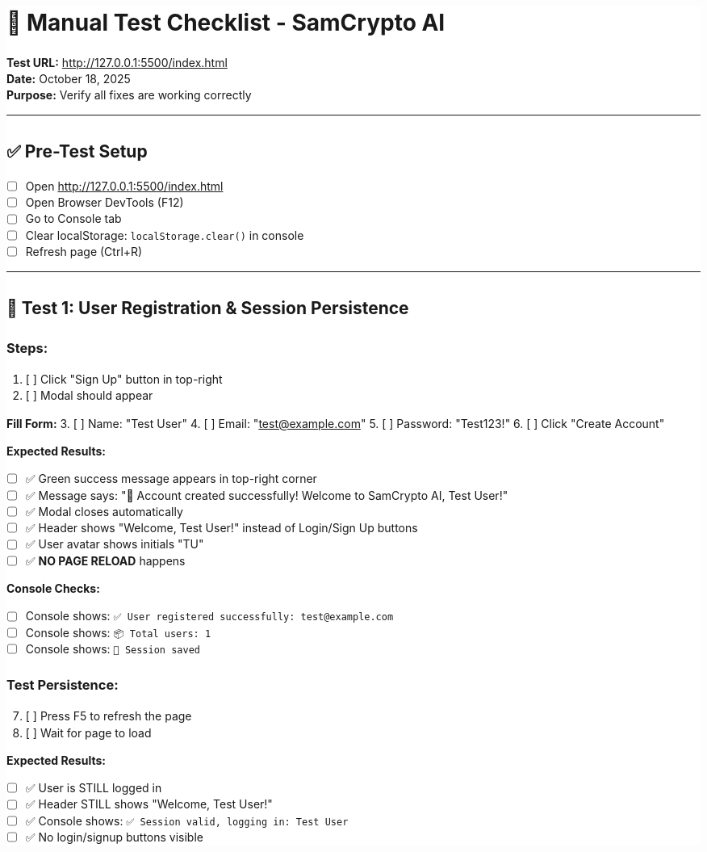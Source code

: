 # 🧪 Manual Test Checklist - SamCrypto AI

**Test URL:** http://127.0.0.1:5500/index.html  
**Date:** October 18, 2025  
**Purpose:** Verify all fixes are working correctly

---

## ✅ Pre-Test Setup

- [ ] Open http://127.0.0.1:5500/index.html
- [ ] Open Browser DevTools (F12)
- [ ] Go to Console tab
- [ ] Clear localStorage: `localStorage.clear()` in console
- [ ] Refresh page (Ctrl+R)

---

## 🧪 Test 1: User Registration & Session Persistence

### Steps:
1. [ ] Click "Sign Up" button in top-right
2. [ ] Modal should appear

**Fill Form:**
3. [ ] Name: "Test User"
4. [ ] Email: "test@example.com"
5. [ ] Password: "Test123!"
6. [ ] Click "Create Account"

**Expected Results:**
- [ ] ✅ Green success message appears in top-right corner
- [ ] ✅ Message says: "🎉 Account created successfully! Welcome to SamCrypto AI, Test User!"
- [ ] ✅ Modal closes automatically
- [ ] ✅ Header shows "Welcome, Test User!" instead of Login/Sign Up buttons
- [ ] ✅ User avatar shows initials "TU"
- [ ] ✅ **NO PAGE RELOAD** happens

**Console Checks:**
- [ ] Console shows: `✅ User registered successfully: test@example.com`
- [ ] Console shows: `📦 Total users: 1`
- [ ] Console shows: `💾 Session saved`

### Test Persistence:
7. [ ] Press F5 to refresh the page
8. [ ] Wait for page to load

**Expected Results:**
- [ ] ✅ User is STILL logged in
- [ ] ✅ Header STILL shows "Welcome, Test User!"
- [ ] ✅ Console shows: `✅ Session valid, logging in: Test User`
- [ ] ✅ No login/signup buttons visible
